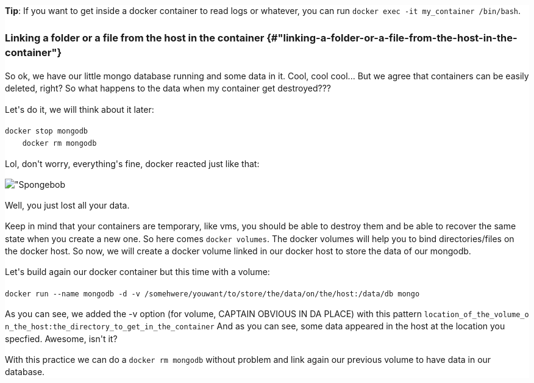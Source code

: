 

**Tip**: If you want to get inside a docker container to read logs or
whatever, you can run `docker exec -it my_container /bin/bash`.



### Linking a folder or a file from the host in the container {#"linking-a-folder-or-a-file-from-the-host-in-the-container"}



So ok, we have our little mongo database running and some data in it.
Cool, cool cool\... But we agree that containers can be easily deleted,
right? So what happens to the data when my container get destroyed???



Let's do it, we will think about it later:



    docker stop mongodb
		docker rm mongodb



Lol, don't worry, everything's fine, docker reacted just like that:

!["Spongebob](http://i.giphy.com/5YO4km322zuNy.gif)

Well, you just lost all your data.



Keep in mind that your containers are temporary, like vms, you should be
able to destroy them and be able to recover the same state when you
create a new one. So here comes `docker volumes`. The docker volumes
will help you to bind directories/files on the docker host. So now, we
will create a docker volume linked in our docker host to store the data
of our mongodb.



Let's build again our docker container but this time with a volume:



`docker run --name mongodb -d -v /somehwere/youwant/to/store/the/data/on/the/host:/data/db mongo`



As you can see, we added the -v option (for volume, CAPTAIN OBVIOUS IN
DA PLACE) with this pattern
`location_of_the_volume_on_the_host:the_directory_to_get_in_the_container`
And as you can see, some data appeared in the host at the location you
specfied. Awesome, isn't it?



With this practice we can do a `docker rm mongodb` without problem and
link again our previous volume to have data in our database.


